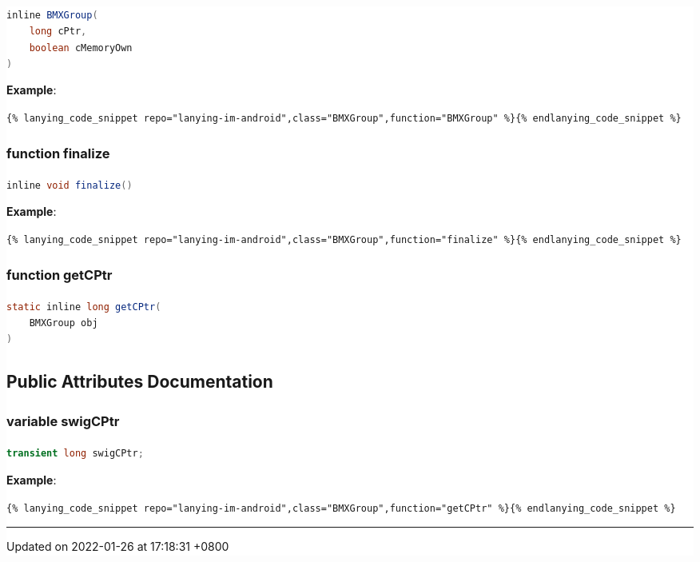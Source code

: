 ```java
inline BMXGroup(
    long cPtr,
    boolean cMemoryOwn
)
```


**Example**:
```
{% lanying_code_snippet repo="lanying-im-android",class="BMXGroup",function="BMXGroup" %}{% endlanying_code_snippet %}
```
### function finalize

```java
inline void finalize()
```


**Example**:
```
{% lanying_code_snippet repo="lanying-im-android",class="BMXGroup",function="finalize" %}{% endlanying_code_snippet %}
```
### function getCPtr

```java
static inline long getCPtr(
    BMXGroup obj
)
```


## Public Attributes Documentation

### variable swigCPtr

```java
transient long swigCPtr;
```


**Example**:
```
{% lanying_code_snippet repo="lanying-im-android",class="BMXGroup",function="getCPtr" %}{% endlanying_code_snippet %}
```
-------------------------------

Updated on 2022-01-26 at 17:18:31 +0800